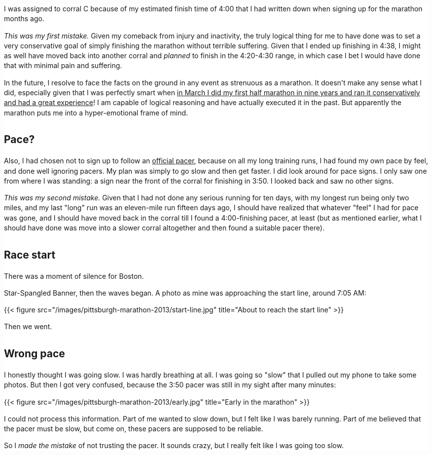 I was assigned to corral C because of my estimated finish time of 4:00 that I had written down when signing up for the marathon months ago.

*This was my first mistake.* Given my comeback from injury and inactivity, the truly logical thing for me to have done was to set a very conservative goal of simply finishing the marathon without terrible suffering. Given that I ended up finishing in 4:38, I might as well have moved back into another corral and *planned* to finish in the 4:20-4:30 range, in which case I bet I would have done that with minimal pain and suffering.

In the future, I resolve to face the facts on the ground in any event as strenuous as a marathon. It doesn't make any sense what I did, especially given that I was perfectly smart when [in March I did my first half marathon in nine years and ran it conservatively and had a great experience](/blog/2013/03/30/report-on-just-a-short-run-my-first-half-marathon-in-nine-years/)! I am capable of logical reasoning and have actually executed it in the past. But apparently the marathon puts me into a hyper-emotional frame of mind.

## Pace?

Also, I had chosen not to sign up to follow an [official pacer](http://www.pittsburghmarathon.com/pace-team), because on all my long training runs, I had found my own pace by feel, and done well ignoring pacers. My plan was simply to go slow and then get faster. I did look around for pace signs. I only saw one from where I was standing: a sign near the front of the corral for finishing in 3:50. I looked back and saw no other signs.

*This was my second mistake.* Given that I had not done any serious running for ten days, with my longest run being only two miles, and my last "long" run was an eleven-mile run fifteen days ago, I should have realized that whatever "feel" I had for pace was gone, and I should have moved back in the corral till I found a 4:00-finishing pacer, at least (but as mentioned earlier, what I should have done was move into a slower corral altogether and then found a suitable pacer there).

## Race start

There was a moment of silence for Boston.

Star-Spangled Banner, then the waves began. A photo as mine was approaching the start line, around 7:05 AM:

{{< figure src="/images/pittsburgh-marathon-2013/start-line.jpg" title="About to reach the start line" >}}

Then we went.

## Wrong pace

I honestly thought I was going slow. I was hardly breathing at all. I was going so "slow" that I pulled out my phone to take some photos. But then I got very confused, because the 3:50 pacer was still in my sight after many minutes:

{{< figure src="/images/pittsburgh-marathon-2013/early.jpg" title="Early in the marathon" >}}

I could not process this information. Part of me wanted to slow down, but I felt like I was barely running. Part of me believed that the pacer must be slow, but come on, these pacers are supposed to be reliable.

So I *made the mistake* of not trusting the pacer. It sounds crazy, but I really felt like I was going too slow.
